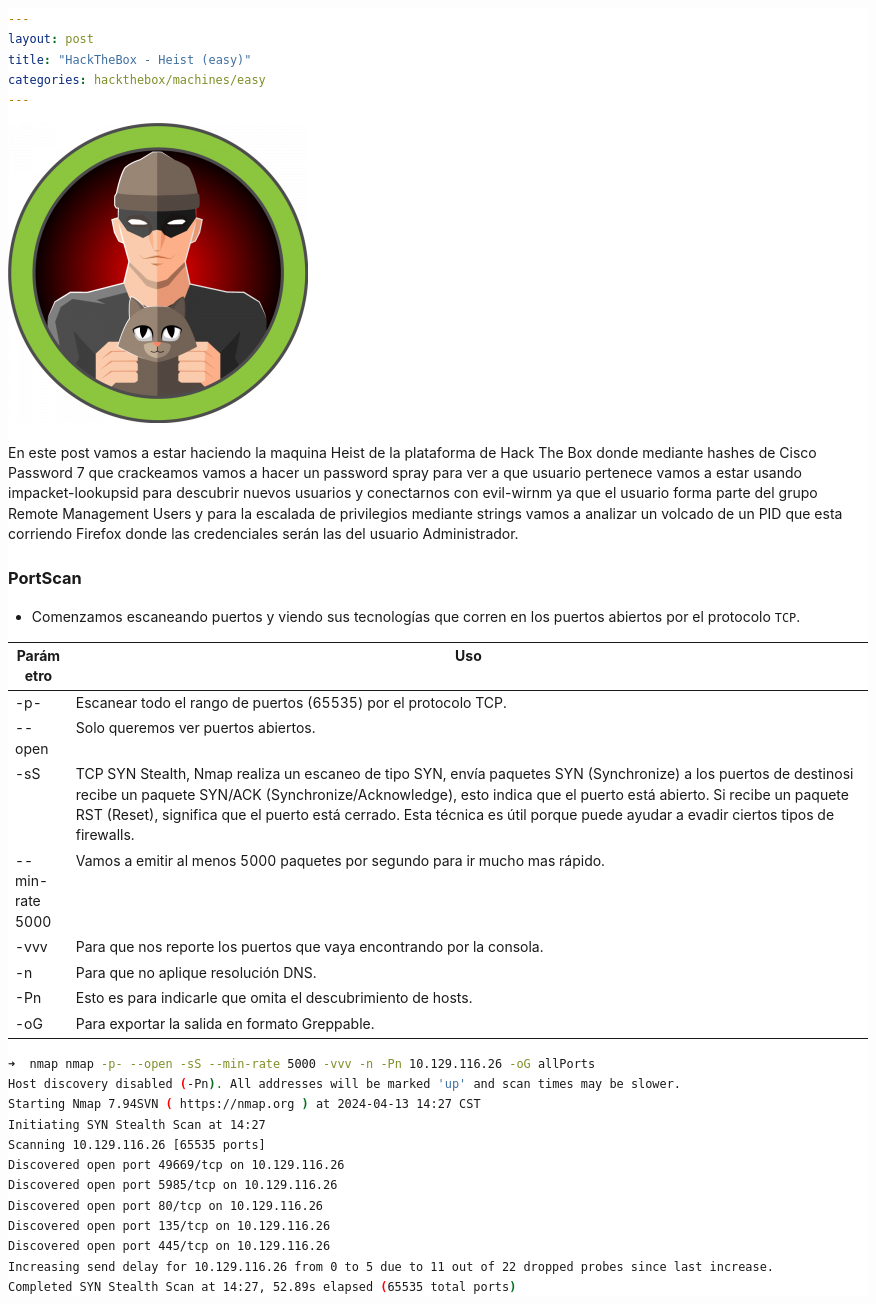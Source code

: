 ```yaml
---
layout: post
title: "HackTheBox - Heist (easy)"
categories: hackthebox/machines/easy
---
```


![](assets/hackthebox/img/machines/easy/heist/icon.png)

En este post vamos a estar haciendo la maquina Heist de la plataforma de Hack The Box donde mediante hashes de Cisco Password 7 que crackeamos vamos a hacer un password spray para ver a que usuario pertenece vamos a estar usando impacket-lookupsid para descubrir nuevos usuarios y conectarnos con evil-wirnm ya que el usuario forma parte del grupo Remote Management Users y para la escalada de privilegios mediante strings vamos a analizar un volcado de un PID que esta corriendo Firefox donde las credenciales serán las del usuario Administrador.

### **PortScan**

- Comenzamos escaneando puertos y viendo sus tecnologías que corren en los puertos abiertos por el protocolo `TCP`.

| Parámetro       | Uso                                                                                                                                                                                                                                                                                                                                                                  |
| --------------- | -------------------------------------------------------------------------------------------------------------------------------------------------------------------------------------------------------------------------------------------------------------------------------------------------------------------------------------------------------------------- |
| -p-             | Escanear todo el rango de puertos (65535) por el protocolo TCP.                                                                                                                                                                                                                                                                                                      |
| --open          | Solo queremos ver puertos abiertos.                                                                                                                                                                                                                                                                                                                                  |
| -sS             | TCP SYN Stealth, Nmap realiza un escaneo de tipo SYN, envía paquetes SYN (Synchronize) a los puertos de destinosi recibe un paquete SYN/ACK (Synchronize/Acknowledge), esto indica que el puerto está abierto. Si recibe un paquete RST (Reset), significa que el puerto está cerrado. Esta técnica es útil porque puede ayudar a evadir ciertos tipos de firewalls. |
| --min-rate 5000 | Vamos a emitir al menos 5000 paquetes por segundo para ir mucho mas rápido.                                                                                                                                                                                                                                                                                          |
| -vvv            | Para que nos reporte los puertos que vaya encontrando por la consola.                                                                                                                                                                                                                                                                                                |
| -n              | Para que no aplique resolución DNS.                                                                                                                                                                                                                                                                                                                                  |
| -Pn             | Esto es para indicarle que omita el descubrimiento de hosts.                                                                                                                                                                                                                                                                                                         |
| -oG             | Para exportar la salida en formato Greppable.                                                                                                                                                                                                                                                                                                                        |

```bash
➜  nmap nmap -p- --open -sS --min-rate 5000 -vvv -n -Pn 10.129.116.26 -oG allPorts
Host discovery disabled (-Pn). All addresses will be marked 'up' and scan times may be slower.
Starting Nmap 7.94SVN ( https://nmap.org ) at 2024-04-13 14:27 CST
Initiating SYN Stealth Scan at 14:27
Scanning 10.129.116.26 [65535 ports]
Discovered open port 49669/tcp on 10.129.116.26
Discovered open port 5985/tcp on 10.129.116.26
Discovered open port 80/tcp on 10.129.116.26
Discovered open port 135/tcp on 10.129.116.26
Discovered open port 445/tcp on 10.129.116.26
Increasing send delay for 10.129.116.26 from 0 to 5 due to 11 out of 22 dropped probes since last increase.
Completed SYN Stealth Scan at 14:27, 52.89s elapsed (65535 total ports)
```